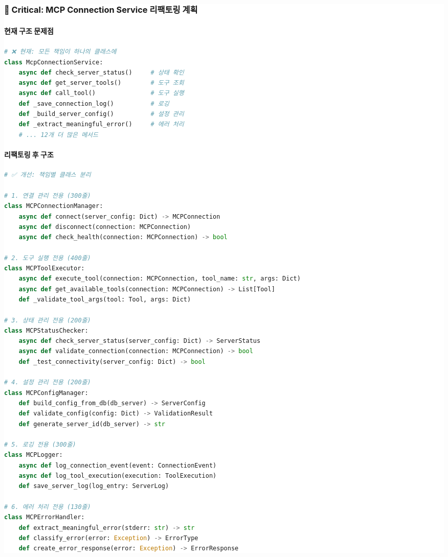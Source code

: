 ### 🚨 Critical: MCP Connection Service 리팩토링 계획

#### 현재 구조 문제점
```python
# ❌ 현재: 모든 책임이 하나의 클래스에
class McpConnectionService:
    async def check_server_status()     # 상태 확인
    async def get_server_tools()        # 도구 조회
    async def call_tool()               # 도구 실행
    def _save_connection_log()          # 로깅
    def _build_server_config()          # 설정 관리
    def _extract_meaningful_error()     # 에러 처리
    # ... 12개 더 많은 메서드
```

#### 리팩토링 후 구조
```python
# ✅ 개선: 책임별 클래스 분리

# 1. 연결 관리 전용 (300줄)
class MCPConnectionManager:
    async def connect(server_config: Dict) -> MCPConnection
    async def disconnect(connection: MCPConnection)
    async def check_health(connection: MCPConnection) -> bool

# 2. 도구 실행 전용 (400줄)  
class MCPToolExecutor:
    async def execute_tool(connection: MCPConnection, tool_name: str, args: Dict)
    async def get_available_tools(connection: MCPConnection) -> List[Tool]
    def _validate_tool_args(tool: Tool, args: Dict)

# 3. 상태 관리 전용 (200줄)
class MCPStatusChecker:
    async def check_server_status(server_config: Dict) -> ServerStatus
    async def validate_connection(connection: MCPConnection) -> bool
    def _test_connectivity(server_config: Dict) -> bool

# 4. 설정 관리 전용 (200줄)
class MCPConfigManager:
    def build_config_from_db(db_server) -> ServerConfig
    def validate_config(config: Dict) -> ValidationResult
    def generate_server_id(db_server) -> str

# 5. 로깅 전용 (300줄)
class MCPLogger:
    async def log_connection_event(event: ConnectionEvent)
    async def log_tool_execution(execution: ToolExecution) 
    def save_server_log(log_entry: ServerLog)

# 6. 에러 처리 전용 (130줄)
class MCPErrorHandler:
    def extract_meaningful_error(stderr: str) -> str
    def classify_error(error: Exception) -> ErrorType
    def create_error_response(error: Exception) -> ErrorResponse
```
